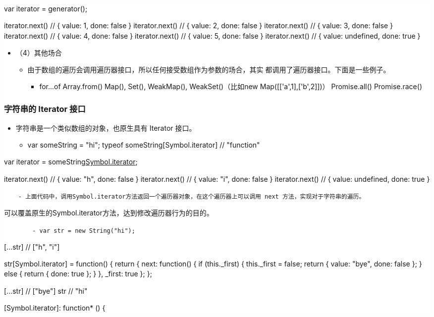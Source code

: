 var iterator = generator();

iterator.next() // { value: 1, done: false }
iterator.next() // { value: 2, done: false }
iterator.next() // { value: 3, done: false }
iterator.next() // { value: 4, done: false }
iterator.next() // { value: 5, done: false }
iterator.next() // { value: undefined, done: true }

- （4）其他场合

	- 由于数组的遍历会调用遍历器接口，所以任何接受数组作为参数的场合，其实
都调用了遍历器接口。下面是一些例子。

		- for...of
Array.from()
Map(), Set(), WeakMap(), WeakSet()（比如new Map([['a',1],['b',2]])）
Promise.all()
Promise.race()

### 字符串的 Iterator 接口

- 字符串是一个类似数组的对象，也原生具有 Iterator 接口。

	- var someString = "hi";
typeof someString[Symbol.iterator]
// "function"

var iterator = someString[Symbol.iterator]();

iterator.next()  // { value: "h", done: false }
iterator.next()  // { value: "i", done: false }
iterator.next()  // { value: undefined, done: true }

		- 上面代码中，调用Symbol.iterator方法返回一个遍历器对象，在这个遍历器上可以调用 next 方法，实现对于字符串的遍历。

可以覆盖原生的Symbol.iterator方法，达到修改遍历器行为的目的。

			- var str = new String("hi");

[...str] // ["h", "i"]

str[Symbol.iterator] = function() {
  return {
    next: function() {
      if (this._first) {
        this._first = false;
        return { value: "bye", done: false };
      } else {
        return { done: true };
      }
    },
    _first: true
  };
};

[...str] // ["bye"]
str // "hi"


  [Symbol.iterator]: function* () {